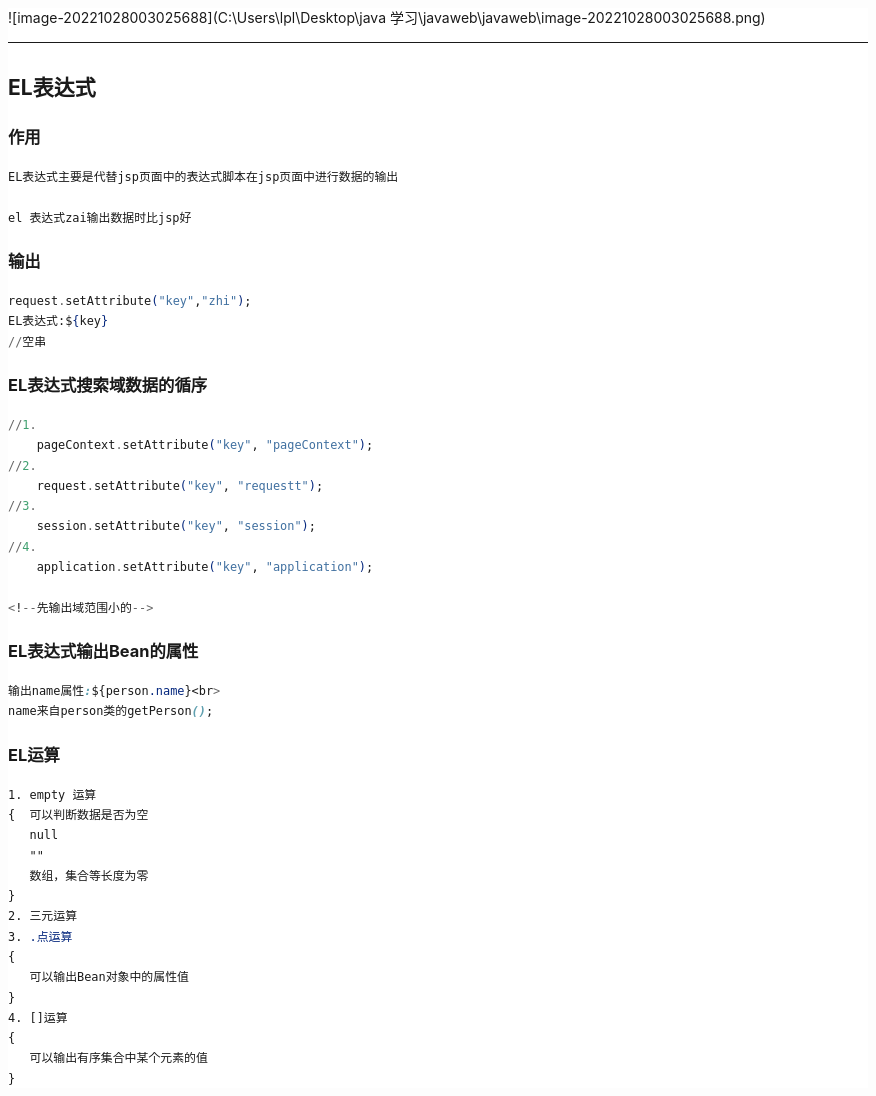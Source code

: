 ![image-20221028003025688](C:\Users\lpl\Desktop\java 学习\javaweb\javaweb\image-20221028003025688.png)

---

## EL表达式

### 作用

```elixir
EL表达式主要是代替jsp页面中的表达式脚本在jsp页面中进行数据的输出

el 表达式zai输出数据时比jsp好
```

### 输出

```elixir
request.setAttribute("key","zhi");
EL表达式:${key}
//空串
```

### EL表达式搜索域数据的循序

```elixir
//1.
    pageContext.setAttribute("key", "pageContext");
//2.
    request.setAttribute("key", "requestt");
//3.
    session.setAttribute("key", "session");
//4.        
    application.setAttribute("key", "application");
    
<!--先输出域范围小的-->
```

### EL表达式输出Bean的属性

```css
输出name属性:${person.name}<br>
name来自person类的getPerson();
```

### EL运算

```css
1. empty 运算
{  可以判断数据是否为空
   null
   ""
   数组，集合等长度为零
}
2. 三元运算
3. .点运算
{
   可以输出Bean对象中的属性值
}
4. []运算 
{
   可以输出有序集合中某个元素的值   
}
```
